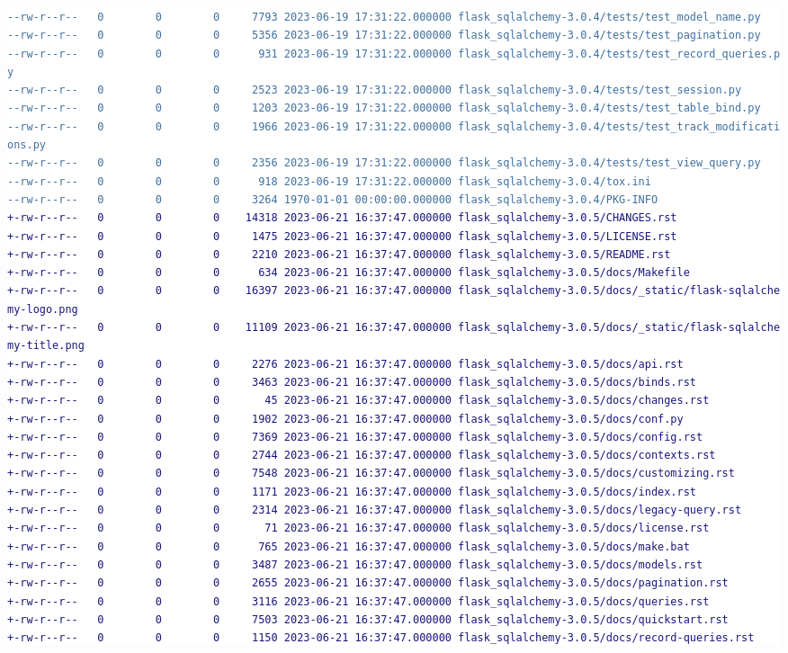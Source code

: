 ```diff
--rw-r--r--   0        0        0     7793 2023-06-19 17:31:22.000000 flask_sqlalchemy-3.0.4/tests/test_model_name.py
--rw-r--r--   0        0        0     5356 2023-06-19 17:31:22.000000 flask_sqlalchemy-3.0.4/tests/test_pagination.py
--rw-r--r--   0        0        0      931 2023-06-19 17:31:22.000000 flask_sqlalchemy-3.0.4/tests/test_record_queries.py
--rw-r--r--   0        0        0     2523 2023-06-19 17:31:22.000000 flask_sqlalchemy-3.0.4/tests/test_session.py
--rw-r--r--   0        0        0     1203 2023-06-19 17:31:22.000000 flask_sqlalchemy-3.0.4/tests/test_table_bind.py
--rw-r--r--   0        0        0     1966 2023-06-19 17:31:22.000000 flask_sqlalchemy-3.0.4/tests/test_track_modifications.py
--rw-r--r--   0        0        0     2356 2023-06-19 17:31:22.000000 flask_sqlalchemy-3.0.4/tests/test_view_query.py
--rw-r--r--   0        0        0      918 2023-06-19 17:31:22.000000 flask_sqlalchemy-3.0.4/tox.ini
--rw-r--r--   0        0        0     3264 1970-01-01 00:00:00.000000 flask_sqlalchemy-3.0.4/PKG-INFO
+-rw-r--r--   0        0        0    14318 2023-06-21 16:37:47.000000 flask_sqlalchemy-3.0.5/CHANGES.rst
+-rw-r--r--   0        0        0     1475 2023-06-21 16:37:47.000000 flask_sqlalchemy-3.0.5/LICENSE.rst
+-rw-r--r--   0        0        0     2210 2023-06-21 16:37:47.000000 flask_sqlalchemy-3.0.5/README.rst
+-rw-r--r--   0        0        0      634 2023-06-21 16:37:47.000000 flask_sqlalchemy-3.0.5/docs/Makefile
+-rw-r--r--   0        0        0    16397 2023-06-21 16:37:47.000000 flask_sqlalchemy-3.0.5/docs/_static/flask-sqlalchemy-logo.png
+-rw-r--r--   0        0        0    11109 2023-06-21 16:37:47.000000 flask_sqlalchemy-3.0.5/docs/_static/flask-sqlalchemy-title.png
+-rw-r--r--   0        0        0     2276 2023-06-21 16:37:47.000000 flask_sqlalchemy-3.0.5/docs/api.rst
+-rw-r--r--   0        0        0     3463 2023-06-21 16:37:47.000000 flask_sqlalchemy-3.0.5/docs/binds.rst
+-rw-r--r--   0        0        0       45 2023-06-21 16:37:47.000000 flask_sqlalchemy-3.0.5/docs/changes.rst
+-rw-r--r--   0        0        0     1902 2023-06-21 16:37:47.000000 flask_sqlalchemy-3.0.5/docs/conf.py
+-rw-r--r--   0        0        0     7369 2023-06-21 16:37:47.000000 flask_sqlalchemy-3.0.5/docs/config.rst
+-rw-r--r--   0        0        0     2744 2023-06-21 16:37:47.000000 flask_sqlalchemy-3.0.5/docs/contexts.rst
+-rw-r--r--   0        0        0     7548 2023-06-21 16:37:47.000000 flask_sqlalchemy-3.0.5/docs/customizing.rst
+-rw-r--r--   0        0        0     1171 2023-06-21 16:37:47.000000 flask_sqlalchemy-3.0.5/docs/index.rst
+-rw-r--r--   0        0        0     2314 2023-06-21 16:37:47.000000 flask_sqlalchemy-3.0.5/docs/legacy-query.rst
+-rw-r--r--   0        0        0       71 2023-06-21 16:37:47.000000 flask_sqlalchemy-3.0.5/docs/license.rst
+-rw-r--r--   0        0        0      765 2023-06-21 16:37:47.000000 flask_sqlalchemy-3.0.5/docs/make.bat
+-rw-r--r--   0        0        0     3487 2023-06-21 16:37:47.000000 flask_sqlalchemy-3.0.5/docs/models.rst
+-rw-r--r--   0        0        0     2655 2023-06-21 16:37:47.000000 flask_sqlalchemy-3.0.5/docs/pagination.rst
+-rw-r--r--   0        0        0     3116 2023-06-21 16:37:47.000000 flask_sqlalchemy-3.0.5/docs/queries.rst
+-rw-r--r--   0        0        0     7503 2023-06-21 16:37:47.000000 flask_sqlalchemy-3.0.5/docs/quickstart.rst
+-rw-r--r--   0        0        0     1150 2023-06-21 16:37:47.000000 flask_sqlalchemy-3.0.5/docs/record-queries.rst
```